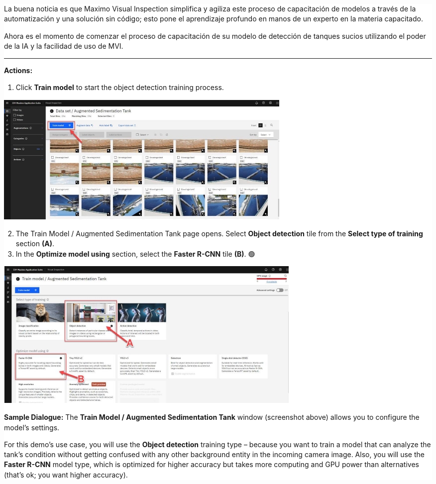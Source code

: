 La buena noticia es que Maximo Visual Inspection simplifica y agiliza este proceso de capacitación de modelos a través de la automatización y una solución sin código; esto pone el aprendizaje profundo en manos de un experto en la materia capacitado.

Ahora es el momento de comenzar el proceso de capacitación de su modelo de detección de tanques sucios utilizando el poder de la IA y la facilidad de uso de MVI.

---

**Actions:**

1. Click **Train model** to start the object detection training process.

![](_attachments/mvi.3b2f35bd-3c7a-437d-a3d2-793494ca3b8c.001.jpeg)

2. The Train Model / Augmented Sedimentation Tank page opens. Select **Object detection** tile from the **Select type of training** section **(A)**.
3. In the **Optimize model using** section, select the **Faster R-CNN** tile **(B)**. 🟢

![](_attachments/mvi.3b2f35bd-3c7a-437d-a3d2-793494ca3b8c.002.jpeg)

**Sample Dialogue:** The **Train Model / Augmented Sedimentation Tank** window (screenshot above) allows you to configure the model’s settings.

For this demo’s use case, you will use the **Object detection** training type – because you want to train a model that can analyze the tank’s condition without getting confused with any other background entity in the incoming camera image. Also, you will use the **Faster R-CNN** model type, which is optimized for higher accuracy but takes more computing and GPU power than alternatives (that’s ok; you want higher accuracy).
